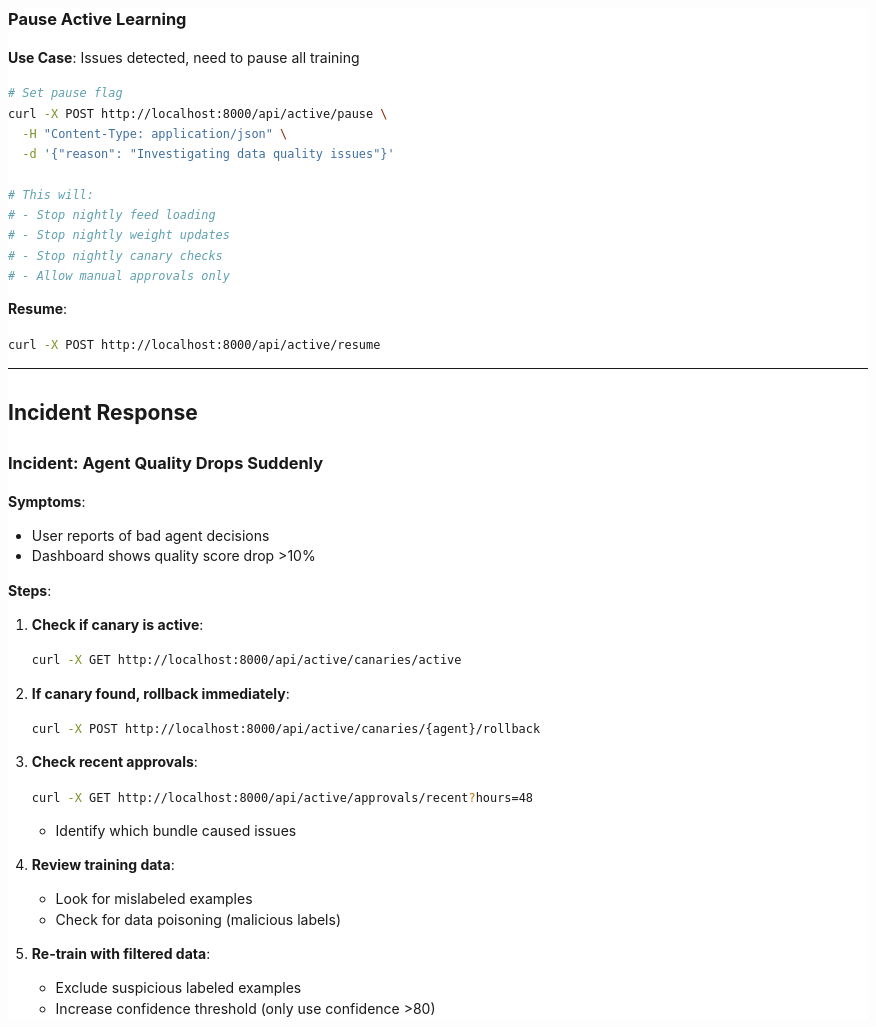 ### Pause Active Learning

**Use Case**: Issues detected, need to pause all training

```bash
# Set pause flag
curl -X POST http://localhost:8000/api/active/pause \
  -H "Content-Type: application/json" \
  -d '{"reason": "Investigating data quality issues"}'

# This will:
# - Stop nightly feed loading
# - Stop nightly weight updates
# - Stop nightly canary checks
# - Allow manual approvals only
```

**Resume**:
```bash
curl -X POST http://localhost:8000/api/active/resume
```

---

## Incident Response

### Incident: Agent Quality Drops Suddenly

**Symptoms**:
- User reports of bad agent decisions
- Dashboard shows quality score drop >10%

**Steps**:

1. **Check if canary is active**:
   ```bash
   curl -X GET http://localhost:8000/api/active/canaries/active
   ```

2. **If canary found, rollback immediately**:
   ```bash
   curl -X POST http://localhost:8000/api/active/canaries/{agent}/rollback
   ```

3. **Check recent approvals**:
   ```bash
   curl -X GET http://localhost:8000/api/active/approvals/recent?hours=48
   ```
   - Identify which bundle caused issues

4. **Review training data**:
   - Look for mislabeled examples
   - Check for data poisoning (malicious labels)

5. **Re-train with filtered data**:
   - Exclude suspicious labeled examples
   - Increase confidence threshold (only use confidence >80)
